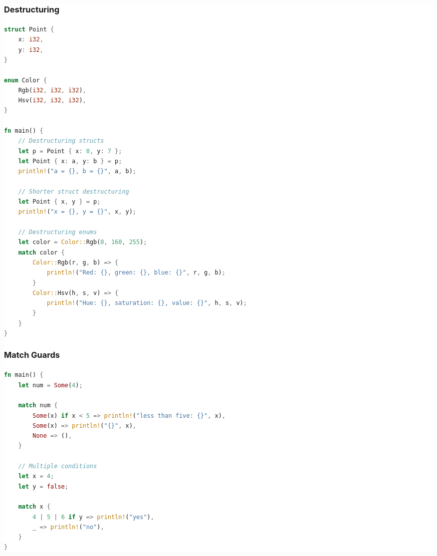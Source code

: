 ### Destructuring
```rust
struct Point {
    x: i32,
    y: i32,
}

enum Color {
    Rgb(i32, i32, i32),
    Hsv(i32, i32, i32),
}

fn main() {
    // Destructuring structs
    let p = Point { x: 0, y: 7 };
    let Point { x: a, y: b } = p;
    println!("a = {}, b = {}", a, b);
    
    // Shorter struct destructuring
    let Point { x, y } = p;
    println!("x = {}, y = {}", x, y);
    
    // Destructuring enums
    let color = Color::Rgb(0, 160, 255);
    match color {
        Color::Rgb(r, g, b) => {
            println!("Red: {}, green: {}, blue: {}", r, g, b);
        }
        Color::Hsv(h, s, v) => {
            println!("Hue: {}, saturation: {}, value: {}", h, s, v);
        }
    }
}
```

### Match Guards
```rust
fn main() {
    let num = Some(4);
    
    match num {
        Some(x) if x < 5 => println!("less than five: {}", x),
        Some(x) => println!("{}", x),
        None => (),
    }
    
    // Multiple conditions
    let x = 4;
    let y = false;
    
    match x {
        4 | 5 | 6 if y => println!("yes"),
        _ => println!("no"),
    }
}
```
